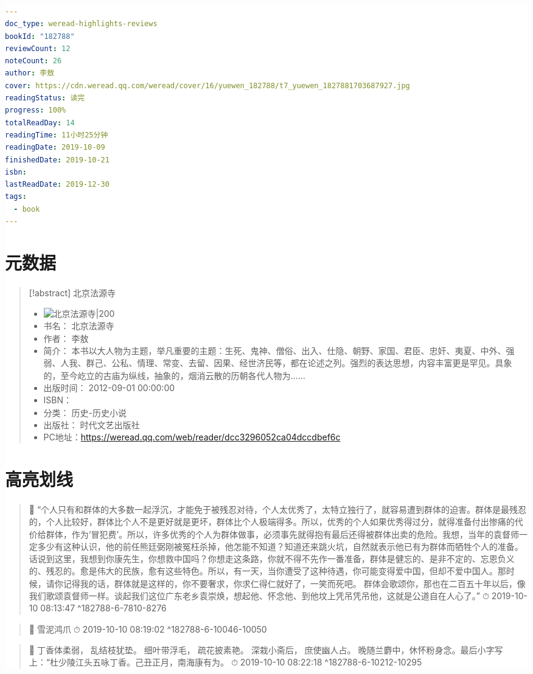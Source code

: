 ```yaml
---
doc_type: weread-highlights-reviews
bookId: "182788"
reviewCount: 12
noteCount: 26
author: 李敖
cover: https://cdn.weread.qq.com/weread/cover/16/yuewen_182788/t7_yuewen_1827881703687927.jpg
readingStatus: 读完
progress: 100%
totalReadDay: 14
readingTime: 11小时25分钟
readingDate: 2019-10-09
finishedDate: 2019-10-21
isbn: 
lastReadDate: 2019-12-30
tags:
  - book
---
```

# 元数据
> [!abstract] 北京法源寺
> - ![ 北京法源寺|200](https://cdn.weread.qq.com/weread/cover/16/yuewen_182788/t7_yuewen_1827881703687927.jpg)
> - 书名： 北京法源寺
> - 作者： 李敖
> - 简介： 本书以大人物为主题，举凡重要的主题：生死、鬼神、僧俗、出入、仕隐、朝野、家国、君臣、忠奸、夷夏、中外、强弱、人我、群己、公私、情理、常变、去留、因果、经世济民等，都在论述之列。强烈的表达思想，内容丰富更是罕见。具象的，至今屹立的古庙为纵线，抽象的，烟消云散的历朝各代人物为……
> - 出版时间： 2012-09-01 00:00:00
> - ISBN： 
> - 分类： 历史-历史小说
> - 出版社： 时代文艺出版社
> - PC地址：https://weread.qq.com/web/reader/dcc3296052ca04dccdbef6c

# 高亮划线



> 📌 “个人只有和群体的大多数一起浮沉，才能免于被残忍对待，个人太优秀了，太特立独行了，就容易遭到群体的迫害。群体是最残忍的，个人比较好，群体比个人不是更好就是更坏，群体比个人极端得多。所以，优秀的个人如果优秀得过分，就得准备付出惨痛的代价给群体，作为‘冒犯费’。所以，许多优秀的个人为群体做事，必须事先就得抱有最后还得被群体出卖的危险。我想，当年的袁督师一定多少有这种认识，他的前任熊廷弼刚被冤枉杀掉，他怎能不知道？知道还来跳火坑，自然就表示他已有为群体而牺牲个人的准备。话说到这里，我想到你康先生，你想救中国吗？你想走这条路，你就不得不先作一番准备，群体是健忘的、是非不定的、忘恩负义的、残忍的。愈是伟大的民族，愈有这些特色。所以，有一天，当你遭受了这种待遇，你可能变得爱中国，但却不爱中国人。那时候，请你记得我的话，群体就是这样的，你不要奢求，你求仁得仁就好了，一笑而死吧。    群体会歌颂你，那也在二百五十年以后，像我们歌颂袁督师一样。谈起我们这位广东老乡袁崇焕，想起他、怀念他、到他坟上凭吊凭吊他，这就是公道自在人心了。” 
> ⏱ 2019-10-10 08:13:47 ^182788-6-7810-8276

> 📌 雪泥鸿爪 
> ⏱ 2019-10-10 08:19:02 ^182788-6-10046-10050

> 📌 丁香体柔弱， 乱结枝犹垫。 细叶带浮毛， 疏花披素艳。 深栽小斋后， 庶使幽人占。 晚随兰麝中，休怀粉身念。最后小字写上：“杜少陵江头五咏丁香。己丑正月，南海康有为。 
> ⏱ 2019-10-10 08:22:18 ^182788-6-10212-10295
